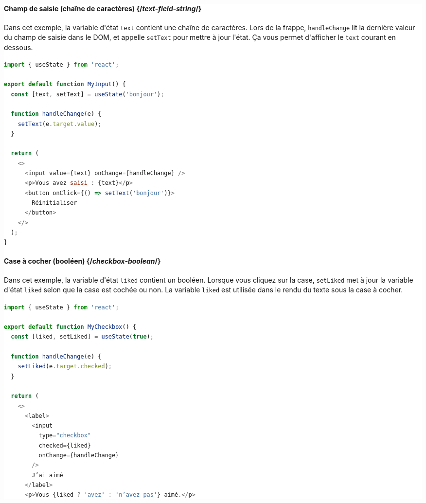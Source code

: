 </Sandpack>

<Solution />

#### Champ de saisie (chaîne de caractères) {/*text-field-string*/}

Dans cet exemple, la variable d'état `text` contient une chaîne de caractères. Lors de la frappe, `handleChange` lit la dernière valeur du champ de saisie dans le DOM, et appelle `setText` pour mettre à jour l'état. Ça vous permet d'afficher le `text` courant en dessous.

<Sandpack>

```js
import { useState } from 'react';

export default function MyInput() {
  const [text, setText] = useState('bonjour');

  function handleChange(e) {
    setText(e.target.value);
  }

  return (
    <>
      <input value={text} onChange={handleChange} />
      <p>Vous avez saisi : {text}</p>
      <button onClick={() => setText('bonjour')}>
        Réinitialiser
      </button>
    </>
  );
}
```

</Sandpack>

<Solution />

#### Case à cocher (booléen) {/*checkbox-boolean*/}

Dans cet exemple, la variable d'état `liked` contient un booléen. Lorsque vous cliquez sur la case, `setLiked` met à jour la variable d'état `liked` selon que la case est cochée ou non. La variable `liked` est utilisée dans le rendu du texte sous la case à cocher.

<Sandpack>

```js
import { useState } from 'react';

export default function MyCheckbox() {
  const [liked, setLiked] = useState(true);

  function handleChange(e) {
    setLiked(e.target.checked);
  }

  return (
    <>
      <label>
        <input
          type="checkbox"
          checked={liked}
          onChange={handleChange}
        />
        J’ai aimé
      </label>
      <p>Vous {liked ? 'avez' : 'n’avez pas'} aimé.</p>
```